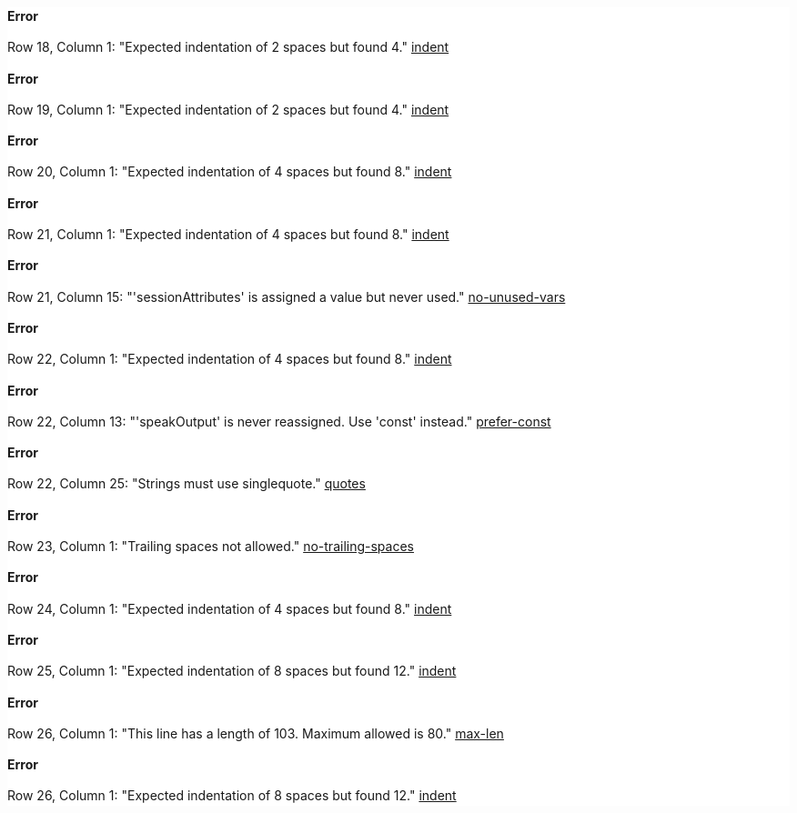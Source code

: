 **Error**

Row 18, Column 1: "Expected indentation of 2 spaces but found 4." [indent](http://eslint.org/docs/rules/indent)

**Error**

Row 19, Column 1: "Expected indentation of 2 spaces but found 4." [indent](http://eslint.org/docs/rules/indent)

**Error**

Row 20, Column 1: "Expected indentation of 4 spaces but found 8." [indent](http://eslint.org/docs/rules/indent)

**Error**

Row 21, Column 1: "Expected indentation of 4 spaces but found 8." [indent](http://eslint.org/docs/rules/indent)

**Error**

Row 21, Column 15: "'sessionAttributes' is assigned a value but never used." [no-unused-vars](http://eslint.org/docs/rules/no-unused-vars)

**Error**

Row 22, Column 1: "Expected indentation of 4 spaces but found 8." [indent](http://eslint.org/docs/rules/indent)

**Error**

Row 22, Column 13: "'speakOutput' is never reassigned. Use 'const' instead." [prefer-const](http://eslint.org/docs/rules/prefer-const)

**Error**

Row 22, Column 25: "Strings must use singlequote." [quotes](http://eslint.org/docs/rules/quotes)

**Error**

Row 23, Column 1: "Trailing spaces not allowed." [no-trailing-spaces](http://eslint.org/docs/rules/no-trailing-spaces)

**Error**

Row 24, Column 1: "Expected indentation of 4 spaces but found 8." [indent](http://eslint.org/docs/rules/indent)

**Error**

Row 25, Column 1: "Expected indentation of 8 spaces but found 12." [indent](http://eslint.org/docs/rules/indent)

**Error**

Row 26, Column 1: "This line has a length of 103. Maximum allowed is 80." [max-len](http://eslint.org/docs/rules/max-len)

**Error**

Row 26, Column 1: "Expected indentation of 8 spaces but found 12." [indent](http://eslint.org/docs/rules/indent)
